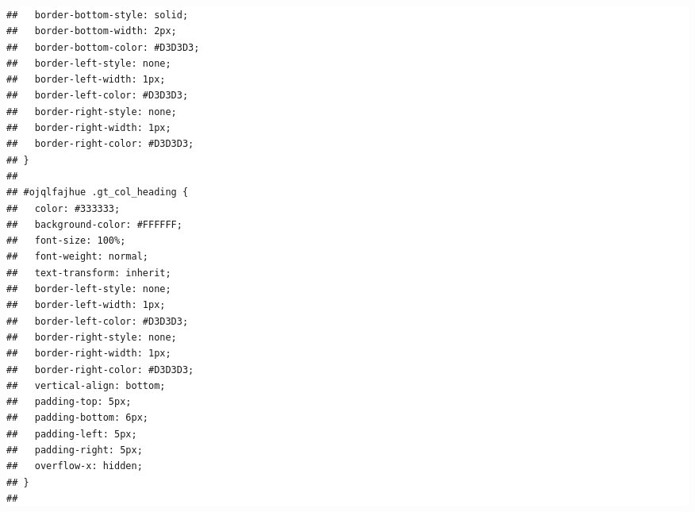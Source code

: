     ##   border-bottom-style: solid;
    ##   border-bottom-width: 2px;
    ##   border-bottom-color: #D3D3D3;
    ##   border-left-style: none;
    ##   border-left-width: 1px;
    ##   border-left-color: #D3D3D3;
    ##   border-right-style: none;
    ##   border-right-width: 1px;
    ##   border-right-color: #D3D3D3;
    ## }
    ## 
    ## #ojqlfajhue .gt_col_heading {
    ##   color: #333333;
    ##   background-color: #FFFFFF;
    ##   font-size: 100%;
    ##   font-weight: normal;
    ##   text-transform: inherit;
    ##   border-left-style: none;
    ##   border-left-width: 1px;
    ##   border-left-color: #D3D3D3;
    ##   border-right-style: none;
    ##   border-right-width: 1px;
    ##   border-right-color: #D3D3D3;
    ##   vertical-align: bottom;
    ##   padding-top: 5px;
    ##   padding-bottom: 6px;
    ##   padding-left: 5px;
    ##   padding-right: 5px;
    ##   overflow-x: hidden;
    ## }
    ## 